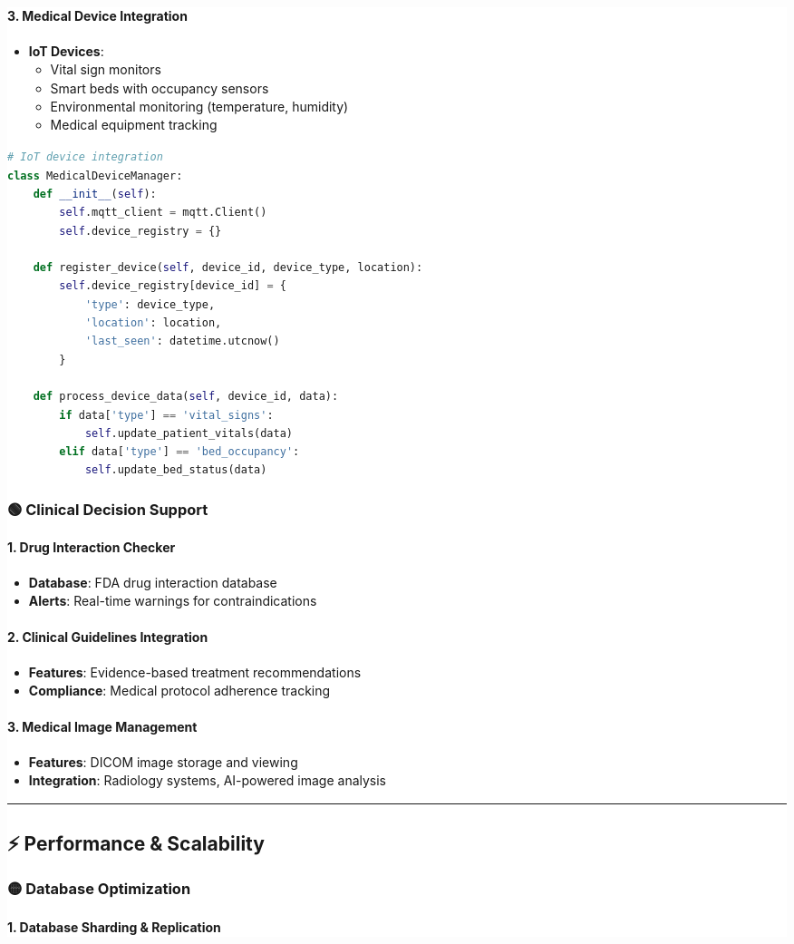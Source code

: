 #### 3. Medical Device Integration

- **IoT Devices**:
  - Vital sign monitors
  - Smart beds with occupancy sensors
  - Environmental monitoring (temperature, humidity)
  - Medical equipment tracking

```python
# IoT device integration
class MedicalDeviceManager:
    def __init__(self):
        self.mqtt_client = mqtt.Client()
        self.device_registry = {}
    
    def register_device(self, device_id, device_type, location):
        self.device_registry[device_id] = {
            'type': device_type,
            'location': location,
            'last_seen': datetime.utcnow()
        }
    
    def process_device_data(self, device_id, data):
        if data['type'] == 'vital_signs':
            self.update_patient_vitals(data)
        elif data['type'] == 'bed_occupancy':
            self.update_bed_status(data)
```

### 🟢 Clinical Decision Support

#### 1. Drug Interaction Checker

- **Database**: FDA drug interaction database
- **Alerts**: Real-time warnings for contraindications

#### 2. Clinical Guidelines Integration

- **Features**: Evidence-based treatment recommendations
- **Compliance**: Medical protocol adherence tracking

#### 3. Medical Image Management

- **Features**: DICOM image storage and viewing
- **Integration**: Radiology systems, AI-powered image analysis

---

## ⚡ Performance & Scalability

### 🟡 Database Optimization

#### 1. Database Sharding & Replication
